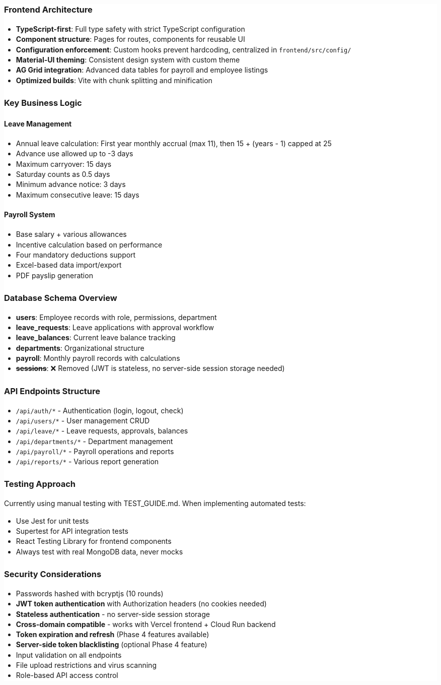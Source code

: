 ### Frontend Architecture
- **TypeScript-first**: Full type safety with strict TypeScript configuration
- **Component structure**: Pages for routes, components for reusable UI
- **Configuration enforcement**: Custom hooks prevent hardcoding, centralized in `frontend/src/config/`
- **Material-UI theming**: Consistent design system with custom theme
- **AG Grid integration**: Advanced data tables for payroll and employee listings
- **Optimized builds**: Vite with chunk splitting and minification

### Key Business Logic

#### Leave Management
- Annual leave calculation: First year monthly accrual (max 11), then 15 + (years - 1) capped at 25
- Advance use allowed up to -3 days
- Maximum carryover: 15 days
- Saturday counts as 0.5 days
- Minimum advance notice: 3 days
- Maximum consecutive leave: 15 days

#### Payroll System
- Base salary + various allowances
- Incentive calculation based on performance
- Four mandatory deductions support
- Excel-based data import/export
- PDF payslip generation

### Database Schema Overview
- **users**: Employee records with role, permissions, department
- **leave_requests**: Leave applications with approval workflow
- **leave_balances**: Current leave balance tracking
- **departments**: Organizational structure
- **payroll**: Monthly payroll records with calculations
- **~~sessions~~**: ❌ Removed (JWT is stateless, no server-side session storage needed)

### API Endpoints Structure
- `/api/auth/*` - Authentication (login, logout, check)
- `/api/users/*` - User management CRUD
- `/api/leave/*` - Leave requests, approvals, balances
- `/api/departments/*` - Department management
- `/api/payroll/*` - Payroll operations and reports
- `/api/reports/*` - Various report generation

### Testing Approach
Currently using manual testing with TEST_GUIDE.md. When implementing automated tests:
- Use Jest for unit tests
- Supertest for API integration tests
- React Testing Library for frontend components
- Always test with real MongoDB data, never mocks

### Security Considerations
- Passwords hashed with bcryptjs (10 rounds)
- **JWT token authentication** with Authorization headers (no cookies needed)
- **Stateless authentication** - no server-side session storage
- **Cross-domain compatible** - works with Vercel frontend + Cloud Run backend
- **Token expiration and refresh** (Phase 4 features available)
- **Server-side token blacklisting** (optional Phase 4 feature)
- Input validation on all endpoints
- File upload restrictions and virus scanning
- Role-based API access control
